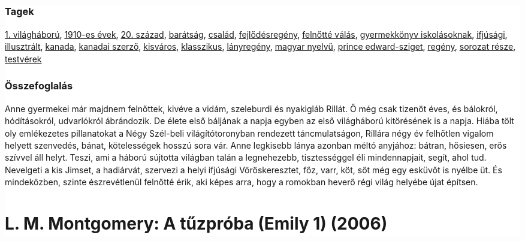### Tagek
[1. világháború](https://github.com/berczisandor/calibre_lib/blob/main/libs/main/tags/1.%20vil%c3%a1gh%c3%a1bor%c3%ba.md), [1910-es évek](https://github.com/berczisandor/calibre_lib/blob/main/libs/main/tags/1910-es%20%c3%a9vek.md), [20. század](https://github.com/berczisandor/calibre_lib/blob/main/libs/main/tags/20.%20sz%c3%a1zad.md), [barátság](https://github.com/berczisandor/calibre_lib/blob/main/libs/main/tags/bar%c3%a1ts%c3%a1g.md), [család](https://github.com/berczisandor/calibre_lib/blob/main/libs/main/tags/csal%c3%a1d.md), [fejlődésregény](https://github.com/berczisandor/calibre_lib/blob/main/libs/main/tags/fejl%c5%91d%c3%a9sreg%c3%a9ny.md), [felnőtté válás](https://github.com/berczisandor/calibre_lib/blob/main/libs/main/tags/feln%c5%91tt%c3%a9%20v%c3%a1l%c3%a1s.md), [gyermekkönyv iskolásoknak](https://github.com/berczisandor/calibre_lib/blob/main/libs/main/tags/gyermekk%c3%b6nyv%20iskol%c3%a1soknak.md), [ifjúsági](https://github.com/berczisandor/calibre_lib/blob/main/libs/main/tags/ifj%c3%bas%c3%a1gi.md), [illusztrált](https://github.com/berczisandor/calibre_lib/blob/main/libs/main/tags/illusztr%c3%a1lt.md), [kanada](https://github.com/berczisandor/calibre_lib/blob/main/libs/main/tags/kanada.md), [kanadai szerző](https://github.com/berczisandor/calibre_lib/blob/main/libs/main/tags/kanadai%20szerz%c5%91.md), [kisváros](https://github.com/berczisandor/calibre_lib/blob/main/libs/main/tags/kisv%c3%a1ros.md), [klasszikus](https://github.com/berczisandor/calibre_lib/blob/main/libs/main/tags/klasszikus.md), [lányregény](https://github.com/berczisandor/calibre_lib/blob/main/libs/main/tags/l%c3%a1nyreg%c3%a9ny.md), [magyar nyelvű](https://github.com/berczisandor/calibre_lib/blob/main/libs/main/tags/magyar%20nyelv%c5%b1.md), [prince edward-sziget](https://github.com/berczisandor/calibre_lib/blob/main/libs/main/tags/prince%20edward-sziget.md), [regény](https://github.com/berczisandor/calibre_lib/blob/main/libs/main/tags/reg%c3%a9ny.md), [sorozat része](https://github.com/berczisandor/calibre_lib/blob/main/libs/main/tags/sorozat%20r%c3%a9sze.md), [testvérek](https://github.com/berczisandor/calibre_lib/blob/main/libs/main/tags/testv%c3%a9rek.md)

### Összefoglalás
Anne gyermekei már majdnem felnőttek, kivéve a vidám, szeleburdi és nyakigláb Rillát. Ő még csak tizenöt éves, és bálokról, hódításokról, udvarlókról ábrándozik. De élete első báljának a napja egyben az első világháború kitörésének is a napja. Hiába tölt oly emlékezetes pillanatokat a Négy Szél-beli világítótoronyban rendezett táncmulatságon, Rillára négy év felhőtlen vigalom helyett szenvedés, bánat, kötelességek hosszú sora vár. Anne legkisebb lánya azonban méltó anyjához: bátran, hősiesen, erős szívvel áll helyt. Teszi, ami a háború sújtotta világban talán a legnehezebb, tisztességgel éli mindennapjait, segít, ahol tud. Nevelgeti a kis Jimset, a hadiárvát, szervezi a helyi ifjúsági Vöröskeresztet, főz, varr, köt, sőt még egy esküvőt is nyélbe üt. És mindeközben, szinte észrevétlenül felnőtté érik, aki képes arra, hogy a romokban heverő régi világ helyébe újat építsen.


# <a name="id_493">L. M. Montgomery: A tűzpróba (Emily 1) (2006)</a>